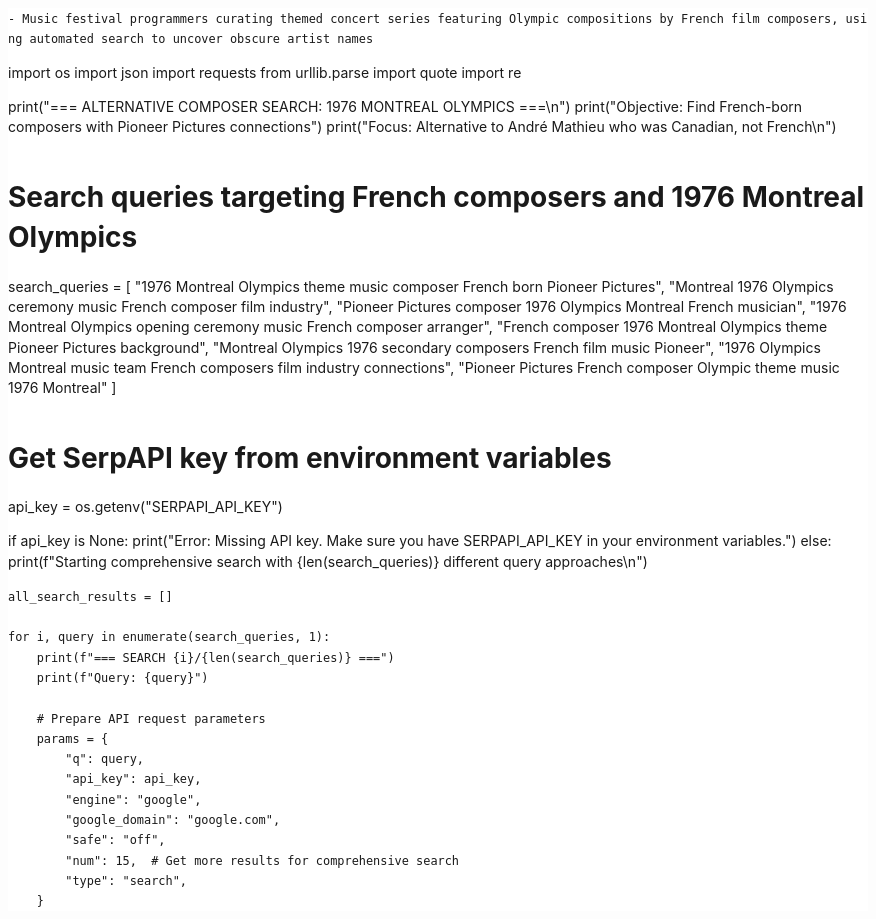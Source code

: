 ```
- Music festival programmers curating themed concert series featuring Olympic compositions by French film composers, using automated search to uncover obscure artist names

```
import os
import json
import requests
from urllib.parse import quote
import re

print("=== ALTERNATIVE COMPOSER SEARCH: 1976 MONTREAL OLYMPICS ===\n")
print("Objective: Find French-born composers with Pioneer Pictures connections")
print("Focus: Alternative to André Mathieu who was Canadian, not French\n")

# Search queries targeting French composers and 1976 Montreal Olympics
search_queries = [
    "1976 Montreal Olympics theme music composer French born Pioneer Pictures",
    "Montreal 1976 Olympics ceremony music French composer film industry",
    "Pioneer Pictures composer 1976 Olympics Montreal French musician",
    "1976 Montreal Olympics opening ceremony music French composer arranger",
    "French composer 1976 Montreal Olympics theme Pioneer Pictures background",
    "Montreal Olympics 1976 secondary composers French film music Pioneer",
    "1976 Olympics Montreal music team French composers film industry connections",
    "Pioneer Pictures French composer Olympic theme music 1976 Montreal"
]

# Get SerpAPI key from environment variables
api_key = os.getenv("SERPAPI_API_KEY")

if api_key is None:
    print("Error: Missing API key. Make sure you have SERPAPI_API_KEY in your environment variables.")
else:
    print(f"Starting comprehensive search with {len(search_queries)} different query approaches\n")
    
    all_search_results = []
    
    for i, query in enumerate(search_queries, 1):
        print(f"=== SEARCH {i}/{len(search_queries)} ===")
        print(f"Query: {query}")
        
        # Prepare API request parameters
        params = {
            "q": query,
            "api_key": api_key,
            "engine": "google",
            "google_domain": "google.com",
            "safe": "off",
            "num": 15,  # Get more results for comprehensive search
            "type": "search",
        }
        